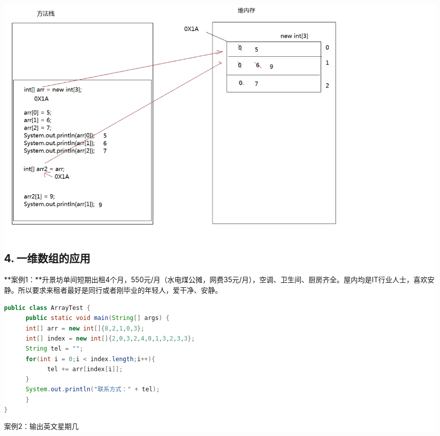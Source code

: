  <img src="images/数组内存图3.jpg" style="zoom:67%;" />

## 4. 一维数组的应用

**案例1：**升景坊单间短期出租4个月，550元/月（水电煤公摊，网费35元/月），空调、卫生间、厨房齐全。屋内均是IT行业人士，喜欢安静。所以要求来租者最好是同行或者刚毕业的年轻人，爱干净、安静。

```java
public class ArrayTest {
      public static void main(String[] args) {
      int[] arr = new int[]{8,2,1,0,3};
      int[] index = new int[]{2,0,3,2,4,0,1,3,2,3,3};
      String tel = "";
      for(int i = 0;i < index.length;i++){
            tel += arr[index[i]];
      }
      System.out.println("联系方式：" + tel);
      }
}

```

案例2：输出英文星期几
